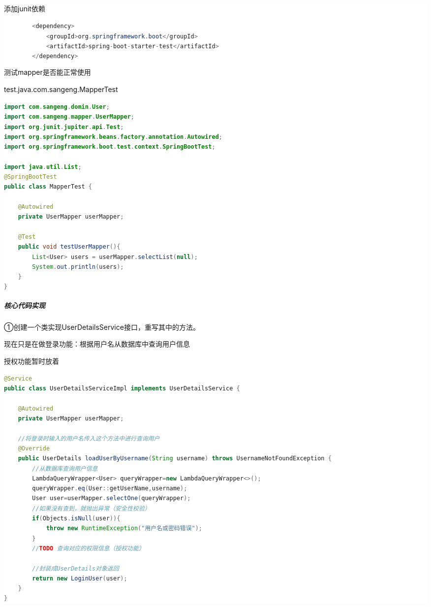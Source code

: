 ​添加junit依赖

```java
        <dependency>
            <groupId>org.springframework.boot</groupId>
            <artifactId>spring-boot-starter-test</artifactId>
        </dependency>
```

​测试mapper是否能正常使用

test.java.com.sangeng.MapperTest

```java
import com.sangeng.domin.User;
import com.sangeng.mapper.UserMapper;
import org.junit.jupiter.api.Test;
import org.springframework.beans.factory.annotation.Autowired;
import org.springframework.boot.test.context.SpringBootTest;

import java.util.List;
@SpringBootTest
public class MapperTest {

    @Autowired
    private UserMapper userMapper;

    @Test
    public void testUserMapper(){
        List<User> users = userMapper.selectList(null);
        System.out.println(users);
    }
}
```

##### 核心代码实现

①创建一个类实现UserDetailsService接口，重写其中的方法。

现在只是在做登录功能：根据用户名从数据库中查询用户信息

授权功能暂时放着

```java
@Service
public class UserDetailsServiceImpl implements UserDetailsService {

    @Autowired
    private UserMapper userMapper;

    //将登录时输入的用户名传入这个方法中进行查询用户
    @Override
    public UserDetails loadUserByUsername(String username) throws UsernameNotFoundException {
        //从数据库查询用户信息
        LambdaQueryWrapper<User> queryWrapper=new LambdaQueryWrapper<>();
        queryWrapper.eq(User::getUserName,username);
        User user=userMapper.selectOne(queryWrapper);
        //如果没有查到，就抛出异常（安全性校验）
        if(Objects.isNull(user)){
            throw new RuntimeException("用户名或密码错误");
        }
        //TODO 查询对应的权限信息（授权功能）

        //封装成UserDetails对象返回
        return new LoginUser(user);
    }
}        
```
